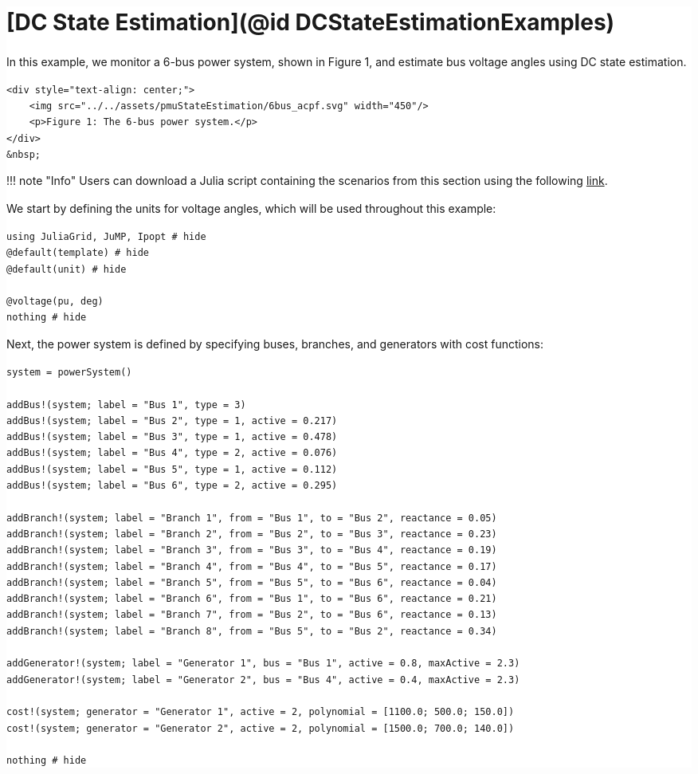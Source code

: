 # [DC State Estimation](@id DCStateEstimationExamples)
In this example, we monitor a 6-bus power system, shown in Figure 1, and estimate bus voltage angles using DC state estimation.
```@raw html
<div style="text-align: center;">
    <img src="../../assets/pmuStateEstimation/6bus_acpf.svg" width="450"/>
    <p>Figure 1: The 6-bus power system.</p>
</div>
&nbsp;
```

!!! note "Info"
    Users can download a Julia script containing the scenarios from this section using the following [link](https://github.com/mcosovic/JuliaGrid.jl/raw/refs/heads/master/docs/src/examples/analyses/dcStateEstimation.jl).


We start by defining the units for voltage angles, which will be used throughout this example:
```@example dcStateEstimation
using JuliaGrid, JuMP, Ipopt # hide
@default(template) # hide
@default(unit) # hide

@voltage(pu, deg)
nothing # hide
```

Next, the power system is defined by specifying buses, branches, and generators with cost functions:
```@example dcStateEstimation
system = powerSystem()

addBus!(system; label = "Bus 1", type = 3)
addBus!(system; label = "Bus 2", type = 1, active = 0.217)
addBus!(system; label = "Bus 3", type = 1, active = 0.478)
addBus!(system; label = "Bus 4", type = 2, active = 0.076)
addBus!(system; label = "Bus 5", type = 1, active = 0.112)
addBus!(system; label = "Bus 6", type = 2, active = 0.295)

addBranch!(system; label = "Branch 1", from = "Bus 1", to = "Bus 2", reactance = 0.05)
addBranch!(system; label = "Branch 2", from = "Bus 2", to = "Bus 3", reactance = 0.23)
addBranch!(system; label = "Branch 3", from = "Bus 3", to = "Bus 4", reactance = 0.19)
addBranch!(system; label = "Branch 4", from = "Bus 4", to = "Bus 5", reactance = 0.17)
addBranch!(system; label = "Branch 5", from = "Bus 5", to = "Bus 6", reactance = 0.04)
addBranch!(system; label = "Branch 6", from = "Bus 1", to = "Bus 6", reactance = 0.21)
addBranch!(system; label = "Branch 7", from = "Bus 2", to = "Bus 6", reactance = 0.13)
addBranch!(system; label = "Branch 8", from = "Bus 5", to = "Bus 2", reactance = 0.34)

addGenerator!(system; label = "Generator 1", bus = "Bus 1", active = 0.8, maxActive = 2.3)
addGenerator!(system; label = "Generator 2", bus = "Bus 4", active = 0.4, maxActive = 2.3)

cost!(system; generator = "Generator 1", active = 2, polynomial = [1100.0; 500.0; 150.0])
cost!(system; generator = "Generator 2", active = 2, polynomial = [1500.0; 700.0; 140.0])

nothing # hide
```
